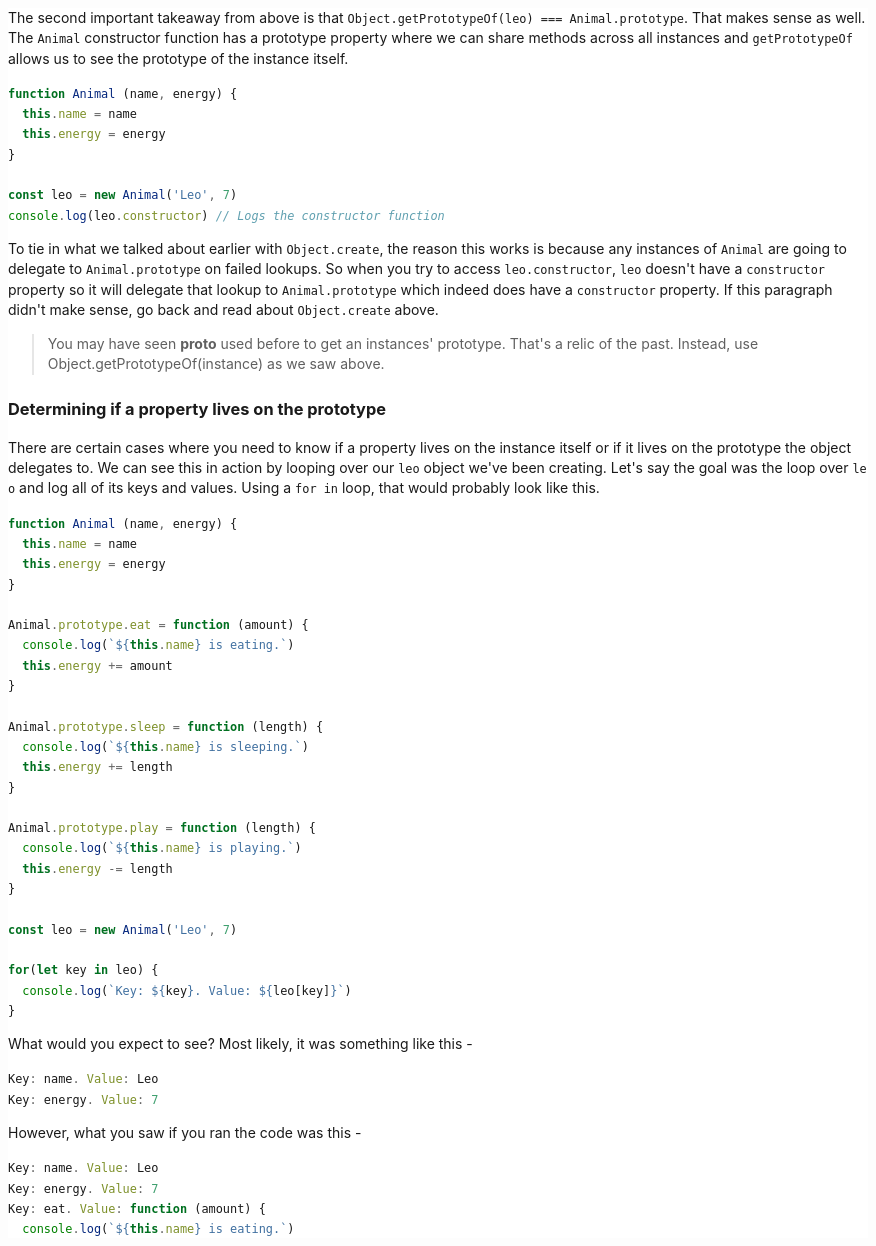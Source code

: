 The second important takeaway from above is that ```Object.getPrototypeOf(leo) === Animal.prototype```. That makes sense as well. The ```Animal``` constructor function has a prototype property where we can share methods across all instances and ```getPrototypeOf``` allows us to see the prototype of the instance itself.
```javascript
function Animal (name, energy) {
  this.name = name
  this.energy = energy
}

const leo = new Animal('Leo', 7)
console.log(leo.constructor) // Logs the constructor function
```
To tie in what we talked about earlier with ```Object.create```, the reason this works is because any instances of ```Animal``` are going to delegate to ```Animal.prototype``` on failed lookups. So when you try to access ```leo.constructor```, ```leo``` doesn't have a ```constructor``` property so it will delegate that lookup to ```Animal.prototype``` which indeed does have a ```constructor``` property. If this paragraph didn't make sense, go back and read about ```Object.create``` above.

> You may have seen __proto__ used before to get an instances' prototype. That's a relic of the past. Instead, use Object.getPrototypeOf(instance) as we saw above.

### Determining if a property lives on the prototype
There are certain cases where you need to know if a property lives on the instance itself or if it lives on the prototype the object delegates to. We can see this in action by looping over our ```leo``` object we've been creating. Let's say the goal was the loop over ```leo``` and log all of its keys and values. Using a ```for in``` loop, that would probably look like this.
```javascript
function Animal (name, energy) {
  this.name = name
  this.energy = energy
}

Animal.prototype.eat = function (amount) {
  console.log(`${this.name} is eating.`)
  this.energy += amount
}

Animal.prototype.sleep = function (length) {
  console.log(`${this.name} is sleeping.`)
  this.energy += length
}

Animal.prototype.play = function (length) {
  console.log(`${this.name} is playing.`)
  this.energy -= length
}

const leo = new Animal('Leo', 7)

for(let key in leo) {
  console.log(`Key: ${key}. Value: ${leo[key]}`)
}
```
What would you expect to see? Most likely, it was something like this -
```javascript
Key: name. Value: Leo
Key: energy. Value: 7
```
However, what you saw if you ran the code was this -
```javascript
Key: name. Value: Leo
Key: energy. Value: 7
Key: eat. Value: function (amount) {
  console.log(`${this.name} is eating.`)
```